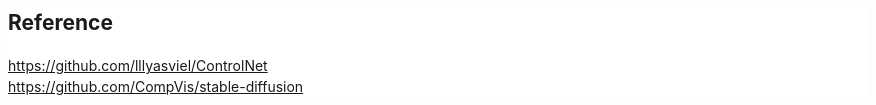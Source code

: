 ## Reference
https://github.com/lllyasviel/ControlNet   
https://github.com/CompVis/stable-diffusion  
